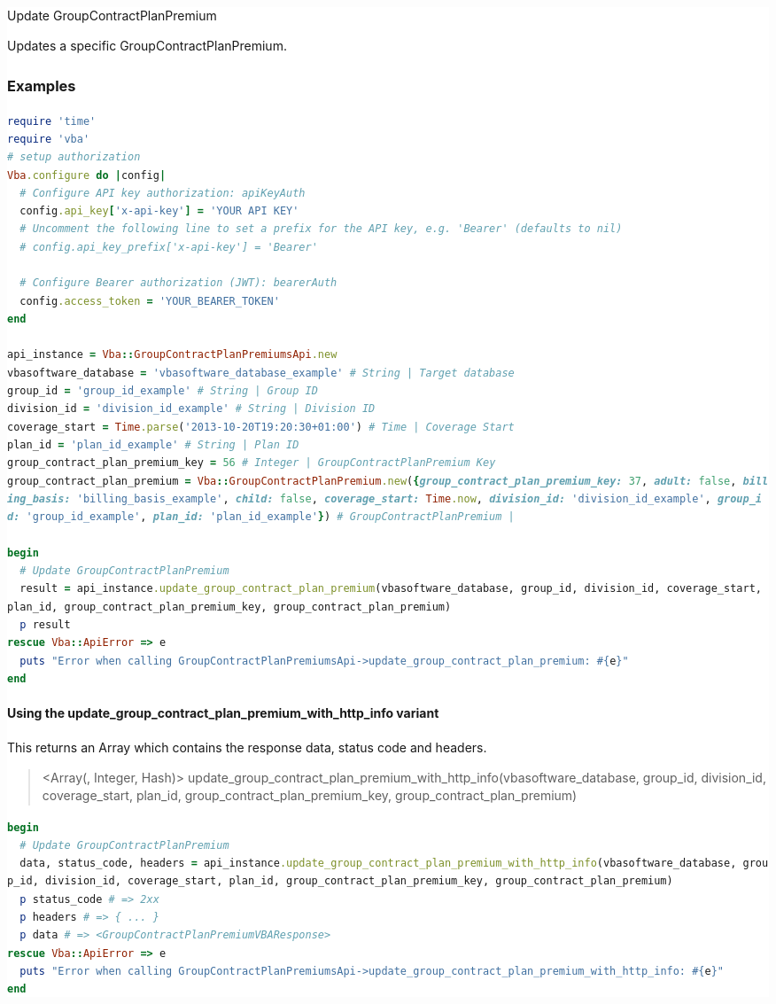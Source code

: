 Update GroupContractPlanPremium

Updates a specific GroupContractPlanPremium.

### Examples

```ruby
require 'time'
require 'vba'
# setup authorization
Vba.configure do |config|
  # Configure API key authorization: apiKeyAuth
  config.api_key['x-api-key'] = 'YOUR API KEY'
  # Uncomment the following line to set a prefix for the API key, e.g. 'Bearer' (defaults to nil)
  # config.api_key_prefix['x-api-key'] = 'Bearer'

  # Configure Bearer authorization (JWT): bearerAuth
  config.access_token = 'YOUR_BEARER_TOKEN'
end

api_instance = Vba::GroupContractPlanPremiumsApi.new
vbasoftware_database = 'vbasoftware_database_example' # String | Target database
group_id = 'group_id_example' # String | Group ID
division_id = 'division_id_example' # String | Division ID
coverage_start = Time.parse('2013-10-20T19:20:30+01:00') # Time | Coverage Start
plan_id = 'plan_id_example' # String | Plan ID
group_contract_plan_premium_key = 56 # Integer | GroupContractPlanPremium Key
group_contract_plan_premium = Vba::GroupContractPlanPremium.new({group_contract_plan_premium_key: 37, adult: false, billing_basis: 'billing_basis_example', child: false, coverage_start: Time.now, division_id: 'division_id_example', group_id: 'group_id_example', plan_id: 'plan_id_example'}) # GroupContractPlanPremium | 

begin
  # Update GroupContractPlanPremium
  result = api_instance.update_group_contract_plan_premium(vbasoftware_database, group_id, division_id, coverage_start, plan_id, group_contract_plan_premium_key, group_contract_plan_premium)
  p result
rescue Vba::ApiError => e
  puts "Error when calling GroupContractPlanPremiumsApi->update_group_contract_plan_premium: #{e}"
end
```

#### Using the update_group_contract_plan_premium_with_http_info variant

This returns an Array which contains the response data, status code and headers.

> <Array(<GroupContractPlanPremiumVBAResponse>, Integer, Hash)> update_group_contract_plan_premium_with_http_info(vbasoftware_database, group_id, division_id, coverage_start, plan_id, group_contract_plan_premium_key, group_contract_plan_premium)

```ruby
begin
  # Update GroupContractPlanPremium
  data, status_code, headers = api_instance.update_group_contract_plan_premium_with_http_info(vbasoftware_database, group_id, division_id, coverage_start, plan_id, group_contract_plan_premium_key, group_contract_plan_premium)
  p status_code # => 2xx
  p headers # => { ... }
  p data # => <GroupContractPlanPremiumVBAResponse>
rescue Vba::ApiError => e
  puts "Error when calling GroupContractPlanPremiumsApi->update_group_contract_plan_premium_with_http_info: #{e}"
end
```
